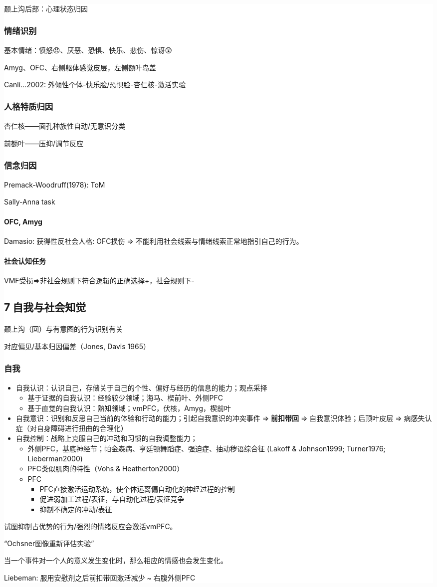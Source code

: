 颞上沟后部：心理状态归因

### 情绪识别

基本情绪：愤怒:angry:、厌恶、恐惧、快乐、悲伤、惊讶:astonished:

Amyg、OFC、右侧躯体感觉皮层，左侧额叶岛盖

Canli...2002: 外倾性个体-快乐脸/恐惧脸-杏仁核-激活实验

### 人格特质归因

杏仁核——面孔种族性自动/无意识分类

前额叶——压抑/调节反应

### 信念归因

Premack-Woodruff(1978): ToM

Sally-Anna task

#### OFC, Amyg

Damasio: 获得性反社会人格: OFC损伤 => 不能利用社会线索与情绪线索正常地指引自己的行为。

#### 社会认知任务

VMF受损=>非社会规则下符合逻辑的正确选择+，社会规则下-

## 7 自我与社会知觉

颞上沟（回）与有意图的行为识别有关

对应偏见/基本归因偏差（Jones, Davis 1965）

### 自我

- 自我认识：认识自己，存储关于自己的个性、偏好与经历的信息的能力；观点采择
   - 基于证据的自我认识：经验较少领域；海马、楔前叶、外侧PFC
   - 基于直觉的自我认识：熟知领域；vmPFC，伏核，Amyg，楔前叶
- 自我意识：识别和反思自己当前的体验和行动的能力；引起自我意识的冲突事件 => **前扣带回** => 自我意识体验；后顶叶皮层 => 病感失认症（对自身障碍进行扭曲的合理化）
- 自我控制：战略上克服自己的冲动和习惯的自我调整能力；
   - 外侧PFC，基底神经节；帕金森病、亨廷顿舞蹈症、强迫症、抽动秽语综合征 (Lakoff & Johnson1999; Turner1976; Lieberman2000)
   - PFC类似肌肉的特性（Vohs & Heatherton2000）
   - PFC
      - PFC直接激活运动系统，使个体远离偏自动化的神经过程的控制
      - 促进弱加工过程/表征，与自动化过程/表征竞争
      - 抑制不确定的冲动/表征

试图抑制占优势的行为/强烈的情绪反应会激活vmPFC。

“Ochsner图像重新评估实验”

当一个事件对一个人的意义发生变化时，那么相应的情感也会发生变化。

Liebeman: 服用安慰剂之后前扣带回激活减少 ~ 右腹外侧PFC

